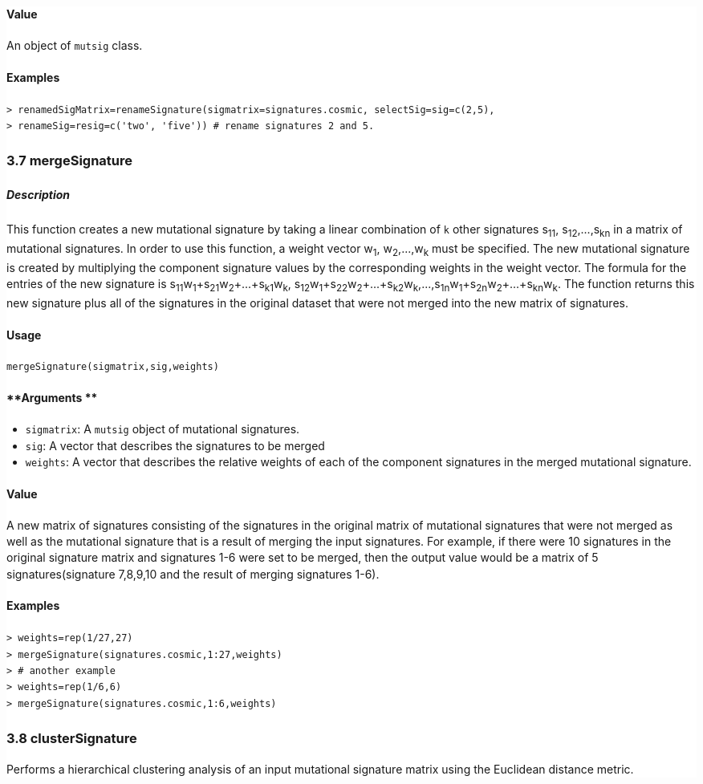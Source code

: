 #### **Value**

An object of `mutsig` class.

#### **Examples**

    > renamedSigMatrix=renameSignature(sigmatrix=signatures.cosmic, selectSig=sig=c(2,5), 
    > renameSig=resig=c('two', 'five')) # rename signatures 2 and 5.

### 3.7 mergeSignature

##### **Description**

This function creates a new mutational signature by taking a linear combination of `k` other signatures s<sub>11</sub>, s<sub>12</sub>,...,s<sub>kn</sub> in a matrix of mutational signatures. In order to use this function, a weight vector w<sub>1</sub>, w<sub>2</sub>,...,w<sub>k</sub> must be specified. The new mutational signature is created by multiplying the component signature values by the corresponding weights in the weight vector. The formula for the entries of the new signature is s<sub>11</sub>w<sub>1</sub>+s<sub>21</sub>w<sub>2</sub>+...+s<sub>k1</sub>w<sub>k</sub>, s<sub>12</sub>w<sub>1</sub>+s<sub>22</sub>w<sub>2</sub>+...+s<sub>k2</sub>w<sub>k</sub>,...,s<sub>1n</sub>w<sub>1</sub>+s<sub>2n</sub>w<sub>2</sub>+...+s<sub>kn</sub>w<sub>k</sub>. The function returns this new signature plus all of the signatures in the original dataset that were not merged into the new matrix of signatures.

#### **Usage**

`mergeSignature(sigmatrix,sig,weights)`

#### **Arguments **

-   `sigmatrix`: A `mutsig` object of mutational signatures.
-   `sig`: A vector that describes the signatures to be merged
-   `weights`: A vector that describes the relative weights of each of the component signatures in the merged mutational signature.

#### **Value**

A new matrix of signatures consisting of the signatures in the original matrix of mutational signatures that were not merged as well as the mutational signature that is a result of merging the input signatures. For example, if there were 10 signatures in the original signature matrix and signatures 1-6 were set to be merged, then the output value would be a matrix of 5 signatures(signature 7,8,9,10 and the result of merging signatures 1-6).

#### **Examples**

    > weights=rep(1/27,27)      
    > mergeSignature(signatures.cosmic,1:27,weights)
    > # another example
    > weights=rep(1/6,6)  
    > mergeSignature(signatures.cosmic,1:6,weights)   

### 3.8 clusterSignature

Performs a hierarchical clustering analysis of an input mutational signature matrix using the Euclidean distance metric.
